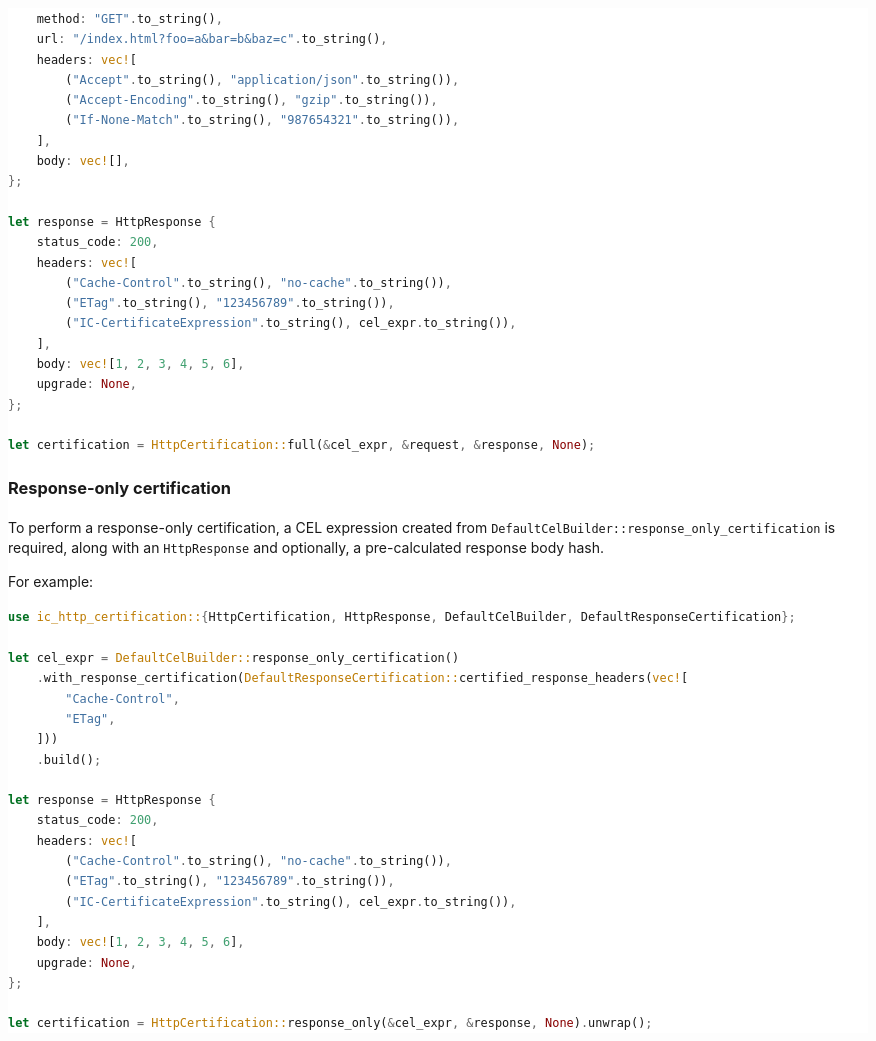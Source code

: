 ```rust
    method: "GET".to_string(),
    url: "/index.html?foo=a&bar=b&baz=c".to_string(),
    headers: vec![
        ("Accept".to_string(), "application/json".to_string()),
        ("Accept-Encoding".to_string(), "gzip".to_string()),
        ("If-None-Match".to_string(), "987654321".to_string()),
    ],
    body: vec![],
};

let response = HttpResponse {
    status_code: 200,
    headers: vec![
        ("Cache-Control".to_string(), "no-cache".to_string()),
        ("ETag".to_string(), "123456789".to_string()),
        ("IC-CertificateExpression".to_string(), cel_expr.to_string()),
    ],
    body: vec![1, 2, 3, 4, 5, 6],
    upgrade: None,
};

let certification = HttpCertification::full(&cel_expr, &request, &response, None);
```

### Response-only certification

To perform a response-only certification, a CEL expression created from `DefaultCelBuilder::response_only_certification` is required, along with an `HttpResponse` and optionally, a pre-calculated response body hash.

For example:

```rust
use ic_http_certification::{HttpCertification, HttpResponse, DefaultCelBuilder, DefaultResponseCertification};

let cel_expr = DefaultCelBuilder::response_only_certification()
    .with_response_certification(DefaultResponseCertification::certified_response_headers(vec![
        "Cache-Control",
        "ETag",
    ]))
    .build();

let response = HttpResponse {
    status_code: 200,
    headers: vec![
        ("Cache-Control".to_string(), "no-cache".to_string()),
        ("ETag".to_string(), "123456789".to_string()),
        ("IC-CertificateExpression".to_string(), cel_expr.to_string()),
    ],
    body: vec![1, 2, 3, 4, 5, 6],
    upgrade: None,
};

let certification = HttpCertification::response_only(&cel_expr, &response, None).unwrap();
```
